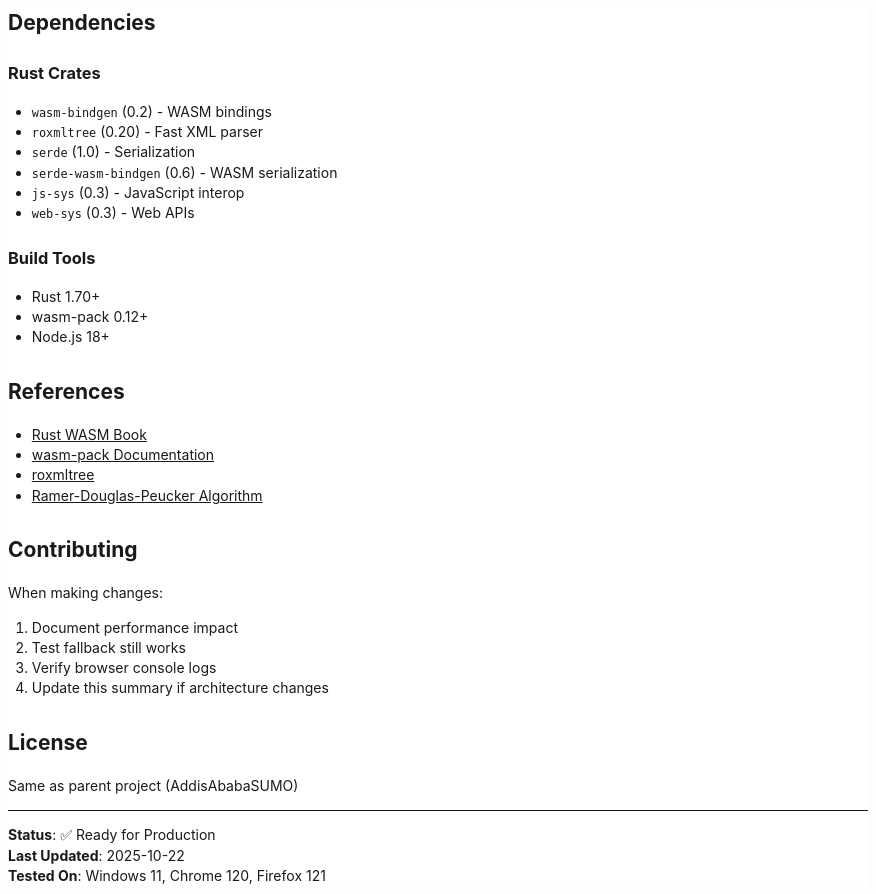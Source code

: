## Dependencies

### Rust Crates
- `wasm-bindgen` (0.2) - WASM bindings
- `roxmltree` (0.20) - Fast XML parser
- `serde` (1.0) - Serialization
- `serde-wasm-bindgen` (0.6) - WASM serialization
- `js-sys` (0.3) - JavaScript interop
- `web-sys` (0.3) - Web APIs

### Build Tools
- Rust 1.70+
- wasm-pack 0.12+
- Node.js 18+

## References

- [Rust WASM Book](https://rustwasm.github.io/docs/book/)
- [wasm-pack Documentation](https://rustwasm.github.io/docs/wasm-pack/)
- [roxmltree](https://docs.rs/roxmltree/)
- [Ramer-Douglas-Peucker Algorithm](https://en.wikipedia.org/wiki/Ramer%E2%80%93Douglas%E2%80%93Peucker_algorithm)

## Contributing

When making changes:
1. Document performance impact
2. Test fallback still works
3. Verify browser console logs
4. Update this summary if architecture changes

## License

Same as parent project (AddisAbabaSUMO)

---

**Status**: ✅ Ready for Production  
**Last Updated**: 2025-10-22  
**Tested On**: Windows 11, Chrome 120, Firefox 121
